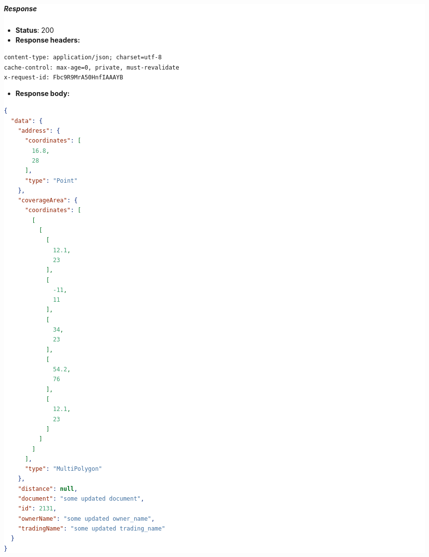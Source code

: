 ##### Response
* __Status__: 200
* __Response headers:__
```
content-type: application/json; charset=utf-8
cache-control: max-age=0, private, must-revalidate
x-request-id: Fbc9R9MrA50HnfIAAAYB
```
* __Response body:__
```json
{
  "data": {
    "address": {
      "coordinates": [
        16.8,
        28
      ],
      "type": "Point"
    },
    "coverageArea": {
      "coordinates": [
        [
          [
            [
              12.1,
              23
            ],
            [
              -11,
              11
            ],
            [
              34,
              23
            ],
            [
              54.2,
              76
            ],
            [
              12.1,
              23
            ]
          ]
        ]
      ],
      "type": "MultiPolygon"
    },
    "distance": null,
    "document": "some updated document",
    "id": 2131,
    "ownerName": "some updated owner_name",
    "tradingName": "some updated trading_name"
  }
}
```
